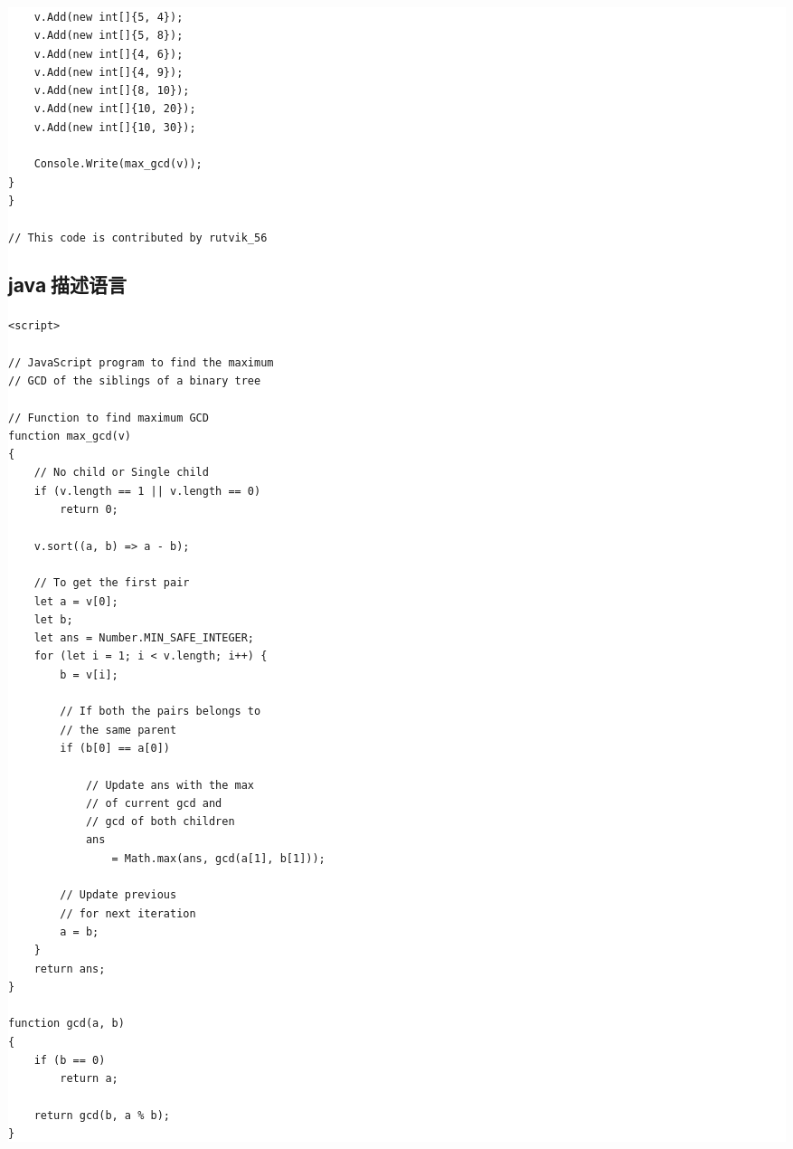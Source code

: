 ```
    v.Add(new int[]{5, 4});
    v.Add(new int[]{5, 8});
    v.Add(new int[]{4, 6});
    v.Add(new int[]{4, 9});
    v.Add(new int[]{8, 10});
    v.Add(new int[]{10, 20});
    v.Add(new int[]{10, 30});

    Console.Write(max_gcd(v));
}
}

// This code is contributed by rutvik_56
```

## java 描述语言

```
<script>

// JavaScript program to find the maximum
// GCD of the siblings of a binary tree

// Function to find maximum GCD
function max_gcd(v)
{
    // No child or Single child
    if (v.length == 1 || v.length == 0)
        return 0;

    v.sort((a, b) => a - b);

    // To get the first pair
    let a = v[0];
    let b;
    let ans = Number.MIN_SAFE_INTEGER;
    for (let i = 1; i < v.length; i++) {
        b = v[i];

        // If both the pairs belongs to
        // the same parent
        if (b[0] == a[0])

            // Update ans with the max
            // of current gcd and
            // gcd of both children
            ans
                = Math.max(ans, gcd(a[1], b[1]));

        // Update previous
        // for next iteration
        a = b;
    }
    return ans;
}

function gcd(a, b)
{
    if (b == 0)
        return a;

    return gcd(b, a % b);
}
```